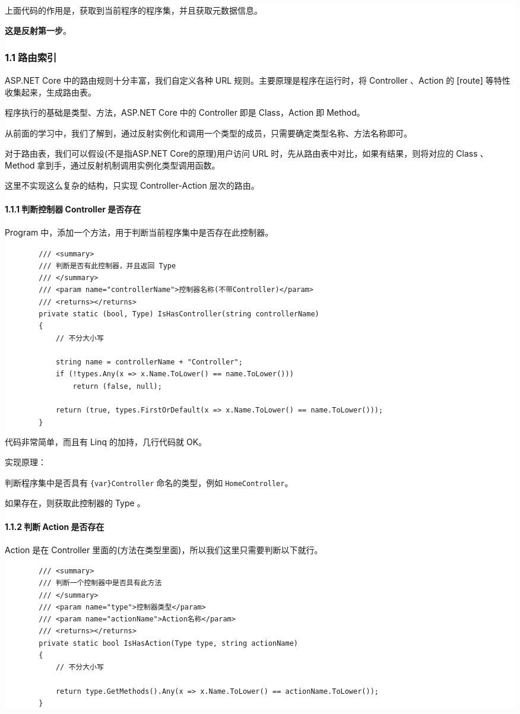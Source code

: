 上面代码的作用是，获取到当前程序的程序集，并且获取元数据信息。

**这是反射第一步**。

### 1.1  路由索引

ASP.NET Core 中的路由规则十分丰富，我们自定义各种 URL 规则。主要原理是程序在运行时，将 Controller 、Action 的 \[route\] 等特性收集起来，生成路由表。

程序执行的基础是类型、方法，ASP.NET Core 中的 Controller 即是 Class，Action 即 Method。

从前面的学习中，我们了解到，通过反射实例化和调用一个类型的成员，只需要确定类型名称、方法名称即可。

对于路由表，我们可以假设\(不是指ASP.NET Core的原理\)用户访问 URL 时，先从路由表中对比，如果有结果，则将对应的 Class 、Method 拿到手，通过反射机制调用实例化类型调用函数。

这里不实现这么复杂的结构，只实现 Controller-Action 层次的路由。

#### 1.1.1 判断控制器 Controller 是否存在

Program 中，添加一个方法，用于判断当前程序集中是否存在此控制器。

```text
        /// <summary>
        /// 判断是否有此控制器，并且返回 Type
        /// </summary>
        /// <param name="controllerName">控制器名称(不带Controller)</param>
        /// <returns></returns>
        private static (bool, Type) IsHasController(string controllerName)
        {
            // 不分大小写

            string name = controllerName + "Controller";
            if (!types.Any(x => x.Name.ToLower() == name.ToLower()))
                return (false, null);

            return (true, types.FirstOrDefault(x => x.Name.ToLower() == name.ToLower()));
        }
```

代码非常简单，而且有 Linq 的加持，几行代码就 OK。

实现原理：

判断程序集中是否具有 `{var}Controller` 命名的类型，例如 `HomeController`。

如果存在，则获取此控制器的 Type 。

#### 1.1.2 判断 Action 是否存在

Action 是在 Controller 里面的\(方法在类型里面\)，所以我们这里只需要判断以下就行。

```text
        /// <summary>
        /// 判断一个控制器中是否具有此方法
        /// </summary>
        /// <param name="type">控制器类型</param>
        /// <param name="actionName">Action名称</param>
        /// <returns></returns>
        private static bool IsHasAction(Type type, string actionName)
        {
            // 不分大小写

            return type.GetMethods().Any(x => x.Name.ToLower() == actionName.ToLower());
        }
```
